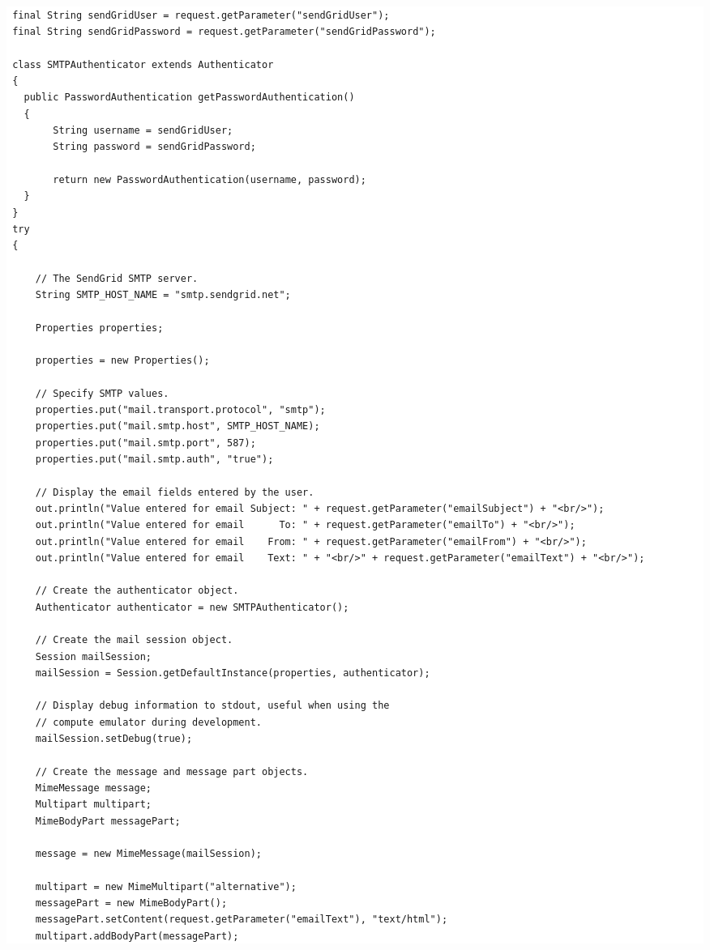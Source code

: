      final String sendGridUser = request.getParameter("sendGridUser");
     final String sendGridPassword = request.getParameter("sendGridPassword");

     class SMTPAuthenticator extends Authenticator
     {
       public PasswordAuthentication getPasswordAuthentication()
       {
            String username = sendGridUser;
            String password = sendGridPassword;

            return new PasswordAuthentication(username, password);   
       }
     }
     try
     {

         // The SendGrid SMTP server.
         String SMTP_HOST_NAME = "smtp.sendgrid.net";

         Properties properties;

         properties = new Properties();

         // Specify SMTP values.
         properties.put("mail.transport.protocol", "smtp");
         properties.put("mail.smtp.host", SMTP_HOST_NAME);
         properties.put("mail.smtp.port", 587);
         properties.put("mail.smtp.auth", "true");

         // Display the email fields entered by the user. 
         out.println("Value entered for email Subject: " + request.getParameter("emailSubject") + "<br/>");        
         out.println("Value entered for email      To: " + request.getParameter("emailTo") + "<br/>");
         out.println("Value entered for email    From: " + request.getParameter("emailFrom") + "<br/>");
         out.println("Value entered for email    Text: " + "<br/>" + request.getParameter("emailText") + "<br/>");

         // Create the authenticator object.
         Authenticator authenticator = new SMTPAuthenticator();

         // Create the mail session object.
         Session mailSession;
         mailSession = Session.getDefaultInstance(properties, authenticator);

         // Display debug information to stdout, useful when using the
         // compute emulator during development.
         mailSession.setDebug(true);

         // Create the message and message part objects.
         MimeMessage message;
         Multipart multipart;
         MimeBodyPart messagePart; 

         message = new MimeMessage(mailSession);

         multipart = new MimeMultipart("alternative");
         messagePart = new MimeBodyPart();
         messagePart.setContent(request.getParameter("emailText"), "text/html");
         multipart.addBodyPart(messagePart);            
